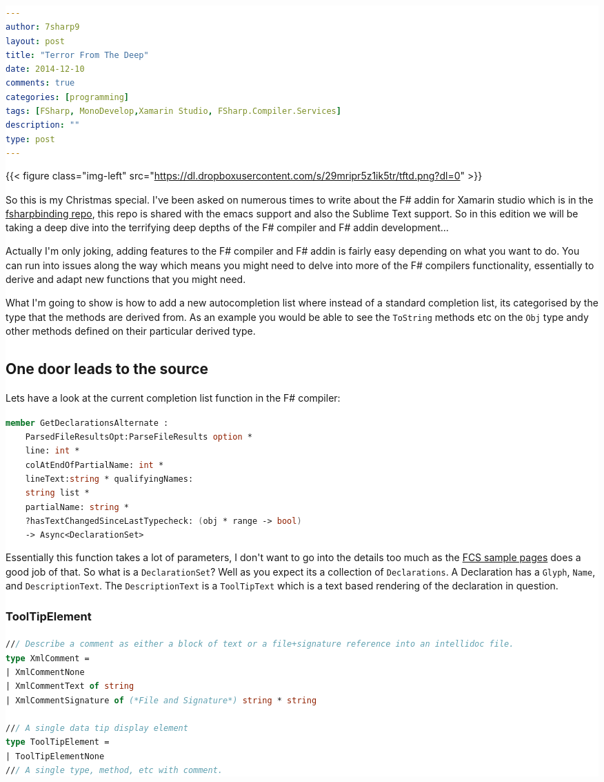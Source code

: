 ```yaml
---
author: 7sharp9
layout: post
title: "Terror From The Deep"
date: 2014-12-10
comments: true
categories: [programming]
tags: [FSharp, MonoDevelop,Xamarin Studio, FSharp.Compiler.Services]
description: ""
type: post
---
```


{{< figure class="img-left" src="https://dl.dropboxusercontent.com/s/29mripr5z1ik5tr/tftd.png?dl=0"  >}}

So this is my Christmas special.  I've been asked on numerous times to write about the F# addin for Xamarin studio which is in the [fsharpbinding repo][1], this repo is shared with the emacs support and also the Sublime Text support.  So in this edition we will be taking a deep dive into the terrifying deep depths of the F# compiler and F# addin development...

Actually I'm only joking, adding features to the F# compiler and F# addin is fairly easy depending on what you want to do.  You can run into issues along the way which means you might need to delve into more of the F# compilers functionality, essentially to derive and adapt new functions that you might need.  

What I'm going to show is how to add a new autocompletion list where instead of a standard completion list, its categorised by the type that the methods are derived from.  As an example you would be able to see the `ToString` methods etc on the `Obj` type andy other methods defined on their particular derived type.  

## One door leads to the source
Lets have a look at the current completion list function in the F# compiler:

```fsharp
member GetDeclarationsAlternate : 
	ParsedFileResultsOpt:ParseFileResults option * 
	line: int * 
	colAtEndOfPartialName: int * 
	lineText:string * qualifyingNames: 
	string list * 
	partialName: string * 
	?hasTextChangedSinceLastTypecheck: (obj * range -> bool) 
	-> Async<DeclarationSet>
```

Essentially this function takes a lot of parameters, I don't want to go into the details too much as the [FCS sample pages][2] does a good job of that.  So what is a `DeclarationSet`?  Well as you expect its a collection of `Declarations`.  A Declaration has a `Glyph`, `Name`, and `DescriptionText`.  The `DescriptionText` is a `ToolTipText` which is a text based rendering of the declaration in question.  

### ToolTipElement
```fsharp
/// Describe a comment as either a block of text or a file+signature reference into an intellidoc file.
type XmlComment =
| XmlCommentNone
| XmlCommentText of string
| XmlCommentSignature of (*File and Signature*) string * string

/// A single data tip display element
type ToolTipElement = 
| ToolTipElementNone
/// A single type, method, etc with comment.
```

[1]: https://github.com/fsharp/fsharpbinding
[2]: http://fsharp.github.io/FSharp.Compiler.Service/editor.html#Getting-auto-complete-lists
[3]: http://www.mono-project.com/docs/tools+libraries/tools/monodoc/